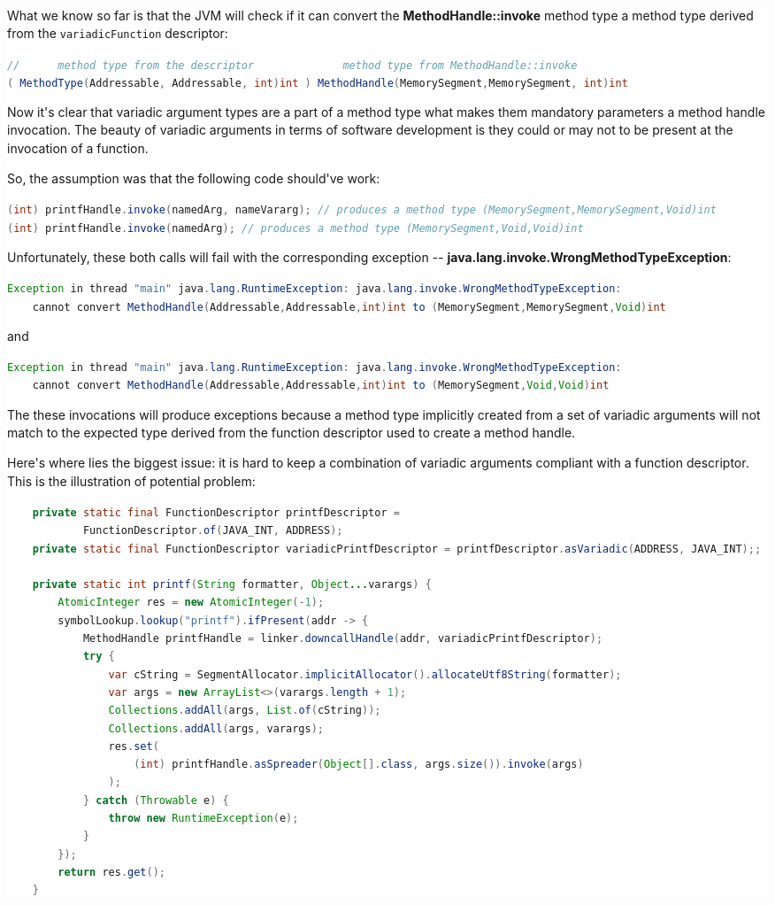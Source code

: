 What we know so far is that the JVM will check if it can convert the **MethodHandle::invoke** method type a method type derived from the `variadicFunction` descriptor:
```java
//      method type from the descriptor              method type from MethodHandle::invoke
( MethodType(Addressable, Addressable, int)int ) MethodHandle(MemorySegment,MemorySegment, int)int
```
Now it's clear that variadic argument types are a part of a method type what makes them mandatory parameters a method handle invocation.
The beauty of variadic arguments in terms of software development is they could or may not to be present at the invocation of a function.

So, the assumption was that the following code should've work:
```java
(int) printfHandle.invoke(namedArg, nameVararg); // produces a method type (MemorySegment,MemorySegment,Void)int
(int) printfHandle.invoke(namedArg); // produces a method type (MemorySegment,Void,Void)int
```
Unfortunately, these both calls will fail with the corresponding exception -- **java.lang.invoke.WrongMethodTypeException**:
```java
Exception in thread "main" java.lang.RuntimeException: java.lang.invoke.WrongMethodTypeException: 
    cannot convert MethodHandle(Addressable,Addressable,int)int to (MemorySegment,MemorySegment,Void)int
```
and
```java
Exception in thread "main" java.lang.RuntimeException: java.lang.invoke.WrongMethodTypeException: 
    cannot convert MethodHandle(Addressable,Addressable,int)int to (MemorySegment,Void,Void)int
```

The these invocations will produce exceptions because a method type implicitly created from a set of variadic arguments
will not match to the expected type derived from the function descriptor used to create a method handle.

Here's where lies the biggest issue: it is hard to keep a combination of variadic arguments compliant with a function descriptor.
This is the illustration of potential problem:
```java
    private static final FunctionDescriptor printfDescriptor =
            FunctionDescriptor.of(JAVA_INT, ADDRESS);
    private static final FunctionDescriptor variadicPrintfDescriptor = printfDescriptor.asVariadic(ADDRESS, JAVA_INT);;

    private static int printf(String formatter, Object...varargs) {
        AtomicInteger res = new AtomicInteger(-1);
        symbolLookup.lookup("printf").ifPresent(addr -> {
            MethodHandle printfHandle = linker.downcallHandle(addr, variadicPrintfDescriptor);
            try {
                var cString = SegmentAllocator.implicitAllocator().allocateUtf8String(formatter);
                var args = new ArrayList<>(varargs.length + 1);
                Collections.addAll(args, List.of(cString));
                Collections.addAll(args, varargs);
                res.set(
                    (int) printfHandle.asSpreader(Object[].class, args.size()).invoke(args)
                );
            } catch (Throwable e) {
                throw new RuntimeException(e);
            }
        });
        return res.get();
    }
```
